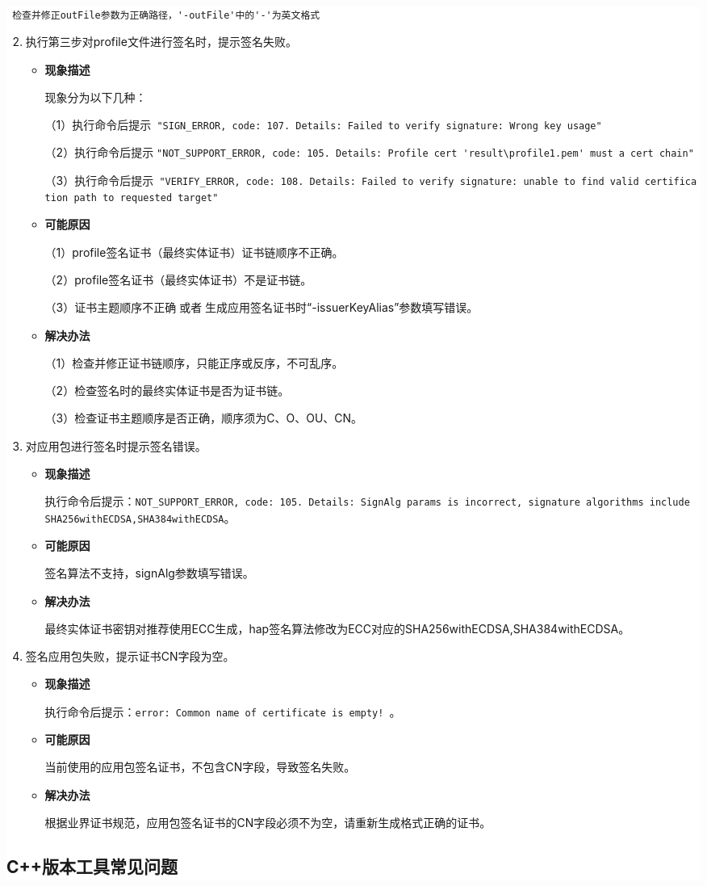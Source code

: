      检查并修正outFile参数为正确路径，'-outFile'中的'-'为英文格式

2. 执行第三步对profile文件进行签名时，提示签名失败。

   - **现象描述**

     现象分为以下几种：

     （1）执行命令后提示` "SIGN_ERROR, code: 107. Details: Failed to verify signature: Wrong key usage"`

     （2）执行命令后提示 `"NOT_SUPPORT_ERROR, code: 105. Details: Profile cert 'result\profile1.pem' must a cert chain"`

     （3）执行命令后提示` "VERIFY_ERROR, code: 108. Details: Failed to verify signature: unable to find valid certification path to requested target"`

   - **可能原因**

     （1）profile签名证书（最终实体证书）证书链顺序不正确。

     （2）profile签名证书（最终实体证书）不是证书链。

     （3）证书主题顺序不正确 或者 生成应用签名证书时“-issuerKeyAlias”参数填写错误。

   - **解决办法**

     （1）检查并修正证书链顺序，只能正序或反序，不可乱序。

     （2）检查签名时的最终实体证书是否为证书链。

     （3）检查证书主题顺序是否正确，顺序须为C、O、OU、CN。

3. 对应用包进行签名时提示签名错误。

   - **现象描述**

     执行命令后提示：`NOT_SUPPORT_ERROR, code: 105. Details: SignAlg params is incorrect, signature algorithms include SHA256withECDSA,SHA384withECDSA`。

   - **可能原因**

     签名算法不支持，signAlg参数填写错误。

   - **解决办法**

     最终实体证书密钥对推荐使用ECC生成，hap签名算法修改为ECC对应的SHA256withECDSA,SHA384withECDSA。

4. 签名应用包失败，提示证书CN字段为空。

   - **现象描述**

     执行命令后提示：`error: Common name of certificate is empty! `。

   - **可能原因**

     当前使用的应用包签名证书，不包含CN字段，导致签名失败。

   - **解决办法**

     根据业界证书规范，应用包签名证书的CN字段必须不为空，请重新生成格式正确的证书。
     

## C++版本工具常见问题
